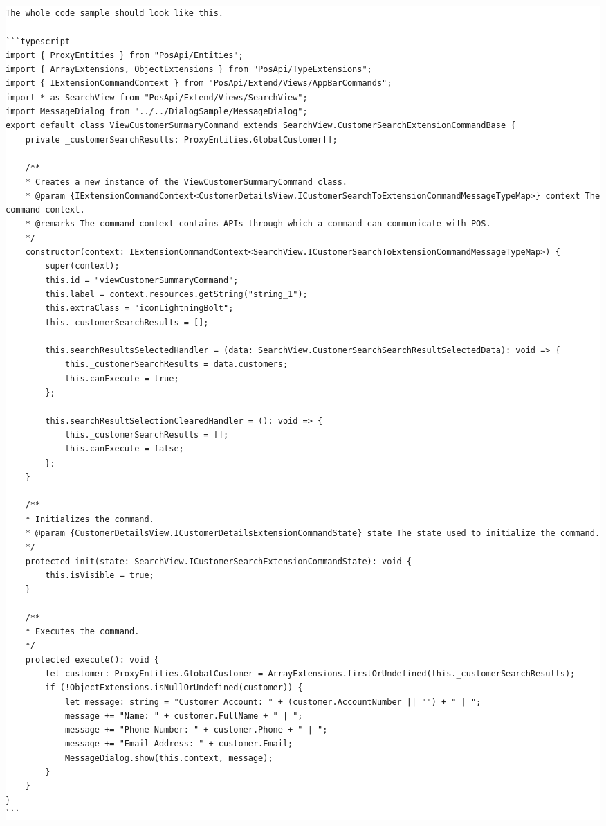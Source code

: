     The whole code sample should look like this.

    ```typescript
    import { ProxyEntities } from "PosApi/Entities";
    import { ArrayExtensions, ObjectExtensions } from "PosApi/TypeExtensions";
    import { IExtensionCommandContext } from "PosApi/Extend/Views/AppBarCommands";
    import * as SearchView from "PosApi/Extend/Views/SearchView";
    import MessageDialog from "../../DialogSample/MessageDialog";
    export default class ViewCustomerSummaryCommand extends SearchView.CustomerSearchExtensionCommandBase {
        private _customerSearchResults: ProxyEntities.GlobalCustomer[];

        /**
        * Creates a new instance of the ViewCustomerSummaryCommand class.
        * @param {IExtensionCommandContext<CustomerDetailsView.ICustomerSearchToExtensionCommandMessageTypeMap>} context The command context.
        * @remarks The command context contains APIs through which a command can communicate with POS.
        */
        constructor(context: IExtensionCommandContext<SearchView.ICustomerSearchToExtensionCommandMessageTypeMap>) {
            super(context);
            this.id = "viewCustomerSummaryCommand";
            this.label = context.resources.getString("string_1");
            this.extraClass = "iconLightningBolt";
            this._customerSearchResults = [];

            this.searchResultsSelectedHandler = (data: SearchView.CustomerSearchSearchResultSelectedData): void => {
                this._customerSearchResults = data.customers;
                this.canExecute = true;
            };

            this.searchResultSelectionClearedHandler = (): void => {
                this._customerSearchResults = [];
                this.canExecute = false;
            };
        }

        /**
        * Initializes the command.
        * @param {CustomerDetailsView.ICustomerDetailsExtensionCommandState} state The state used to initialize the command.
        */
        protected init(state: SearchView.ICustomerSearchExtensionCommandState): void {
            this.isVisible = true;
        }

        /**
        * Executes the command.
        */
        protected execute(): void {
            let customer: ProxyEntities.GlobalCustomer = ArrayExtensions.firstOrUndefined(this._customerSearchResults);
            if (!ObjectExtensions.isNullOrUndefined(customer)) {
                let message: string = "Customer Account: " + (customer.AccountNumber || "") + " | ";
                message += "Name: " + customer.FullName + " | ";
                message += "Phone Number: " + customer.Phone + " | ";
                message += "Email Address: " + customer.Email;
                MessageDialog.show(this.context, message);
            }
        }
    }
    ```
